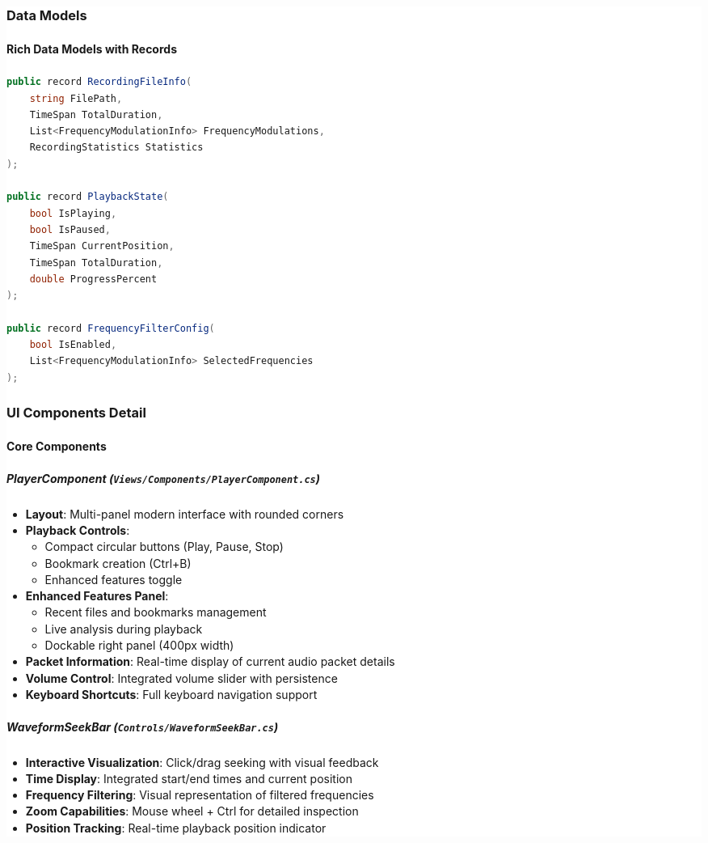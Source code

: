 ### Data Models

#### Rich Data Models with Records

```csharp
public record RecordingFileInfo(
    string FilePath,
    TimeSpan TotalDuration,
    List<FrequencyModulationInfo> FrequencyModulations,
    RecordingStatistics Statistics
);

public record PlaybackState(
    bool IsPlaying,
    bool IsPaused,
    TimeSpan CurrentPosition,
    TimeSpan TotalDuration,
    double ProgressPercent
);

public record FrequencyFilterConfig(
    bool IsEnabled,
    List<FrequencyModulationInfo> SelectedFrequencies
);
```

### UI Components Detail

#### Core Components

##### **PlayerComponent** (`Views/Components/PlayerComponent.cs`)
- **Layout**: Multi-panel modern interface with rounded corners
- **Playback Controls**: 
  - Compact circular buttons (Play, Pause, Stop)
  - Bookmark creation (Ctrl+B)
  - Enhanced features toggle
- **Enhanced Features Panel**: 
  - Recent files and bookmarks management
  - Live analysis during playback
  - Dockable right panel (400px width)
- **Packet Information**: Real-time display of current audio packet details
- **Volume Control**: Integrated volume slider with persistence
- **Keyboard Shortcuts**: Full keyboard navigation support

##### **WaveformSeekBar** (`Controls/WaveformSeekBar.cs`)
- **Interactive Visualization**: Click/drag seeking with visual feedback
- **Time Display**: Integrated start/end times and current position
- **Frequency Filtering**: Visual representation of filtered frequencies
- **Zoom Capabilities**: Mouse wheel + Ctrl for detailed inspection
- **Position Tracking**: Real-time playback position indicator
